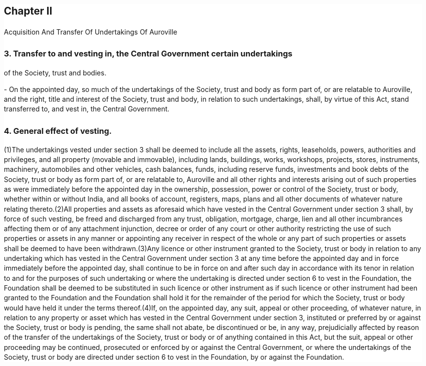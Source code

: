 ## Chapter II  
Acquisition And Transfer Of Undertakings Of Auroville

### 3. Transfer to and vesting in, the Central Government certain undertakings
of the Society, trust and bodies.

\- On the appointed day, so much of the undertakings of the Society, trust and
body as form part of, or are relatable to Auroville, and the right, title and
interest of the Society, trust and body, in relation to such undertakings,
shall, by virtue of this Act, stand transferred to, and vest in, the Central
Government.

### 4. General effect of vesting.

(1)The undertakings vested under section 3 shall be deemed to include all the
assets, rights, leaseholds, powers, authorities and privileges, and all
property (movable and immovable), including lands, buildings, works,
workshops, projects, stores, instruments, machinery, automobiles and other
vehicles, cash balances, funds, including reserve funds, investments and book
debts of the Society, trust or body as form part of, or are relatable to,
Auroville and all other rights and interests arising out of such properties as
were immediately before the appointed day in the ownership, possession, power
or control of the Society, trust or body, whether within or without India, and
all books of account, registers, maps, plans and all other documents of
whatever nature relating thereto.(2)All properties and assets as aforesaid
which have vested in the Central Government under section 3 shall, by force of
such vesting, be freed and discharged from any trust, obligation, mortgage,
charge, lien and all other incumbrances affecting them or of any attachment
injunction, decree or order of any court or other authority restricting the
use of such properties or assets in any manner or appointing any receiver in
respect of the whole or any part of such properties or assets shall be deemed
to have been withdrawn.(3)Any licence or other instrument granted to the
Society, trust or body in relation to any undertaking which has vested in the
Central Government under section 3 at any time before the appointed day and in
force immediately before the appointed day, shall continue to be in force on
and after such day in accordance with its tenor in relation to and for the
purposes of such undertaking or where the undertaking is directed under
section 6 to vest in the Foundation, the Foundation shall be deemed to be
substituted in such licence or other instrument as if such licence or other
instrument had been granted to the Foundation and the Foundation shall hold it
for the remainder of the period for which the Society, trust or body would
have held it under the terms thereof.(4)If, on the appointed day, any suit,
appeal or other proceeding, of whatever nature, in relation to any property or
asset which has vested in the Central Government under section 3, instituted
or preferred by or against the Society, trust or body is pending, the same
shall not abate, be discontinued or be, in any way, prejudicially affected by
reason of the transfer of the undertakings of the Society, trust or body or of
anything contained in this Act, but the suit, appeal or other proceeding may
be continued, prosecuted or enforced by or against the Central Government, or
where the undertakings of the Society, trust or body are directed under
section 6 to vest in the Foundation, by or against the Foundation.
